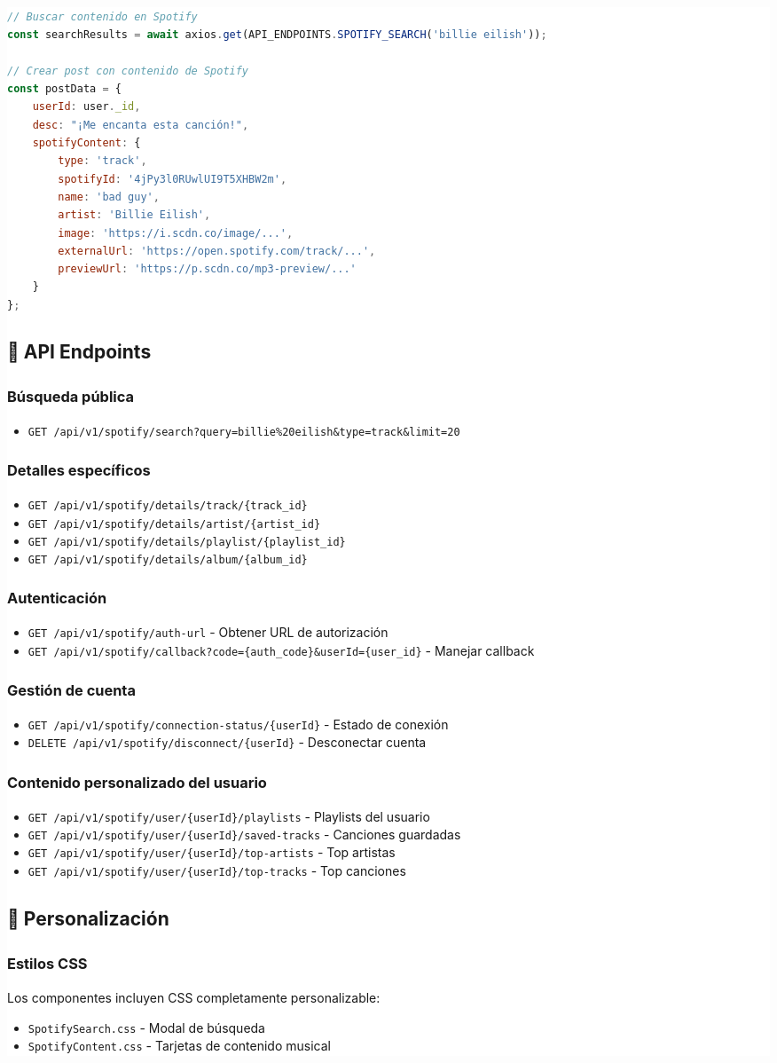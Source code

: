 ```javascript
// Buscar contenido en Spotify
const searchResults = await axios.get(API_ENDPOINTS.SPOTIFY_SEARCH('billie eilish'));

// Crear post con contenido de Spotify
const postData = {
    userId: user._id,
    desc: "¡Me encanta esta canción!",
    spotifyContent: {
        type: 'track',
        spotifyId: '4jPy3l0RUwlUI9T5XHBW2m',
        name: 'bad guy',
        artist: 'Billie Eilish',
        image: 'https://i.scdn.co/image/...',
        externalUrl: 'https://open.spotify.com/track/...',
        previewUrl: 'https://p.scdn.co/mp3-preview/...'
    }
};
```

## 🔧 API Endpoints

### Búsqueda pública
- `GET /api/v1/spotify/search?query=billie%20eilish&type=track&limit=20`

### Detalles específicos
- `GET /api/v1/spotify/details/track/{track_id}`
- `GET /api/v1/spotify/details/artist/{artist_id}` 
- `GET /api/v1/spotify/details/playlist/{playlist_id}`
- `GET /api/v1/spotify/details/album/{album_id}`

### Autenticación
- `GET /api/v1/spotify/auth-url` - Obtener URL de autorización
- `GET /api/v1/spotify/callback?code={auth_code}&userId={user_id}` - Manejar callback

### Gestión de cuenta
- `GET /api/v1/spotify/connection-status/{userId}` - Estado de conexión
- `DELETE /api/v1/spotify/disconnect/{userId}` - Desconectar cuenta

### Contenido personalizado del usuario
- `GET /api/v1/spotify/user/{userId}/playlists` - Playlists del usuario
- `GET /api/v1/spotify/user/{userId}/saved-tracks` - Canciones guardadas
- `GET /api/v1/spotify/user/{userId}/top-artists` - Top artistas
- `GET /api/v1/spotify/user/{userId}/top-tracks` - Top canciones

## 🎨 Personalización

### Estilos CSS
Los componentes incluyen CSS completamente personalizable:
- `SpotifySearch.css` - Modal de búsqueda
- `SpotifyContent.css` - Tarjetas de contenido musical
